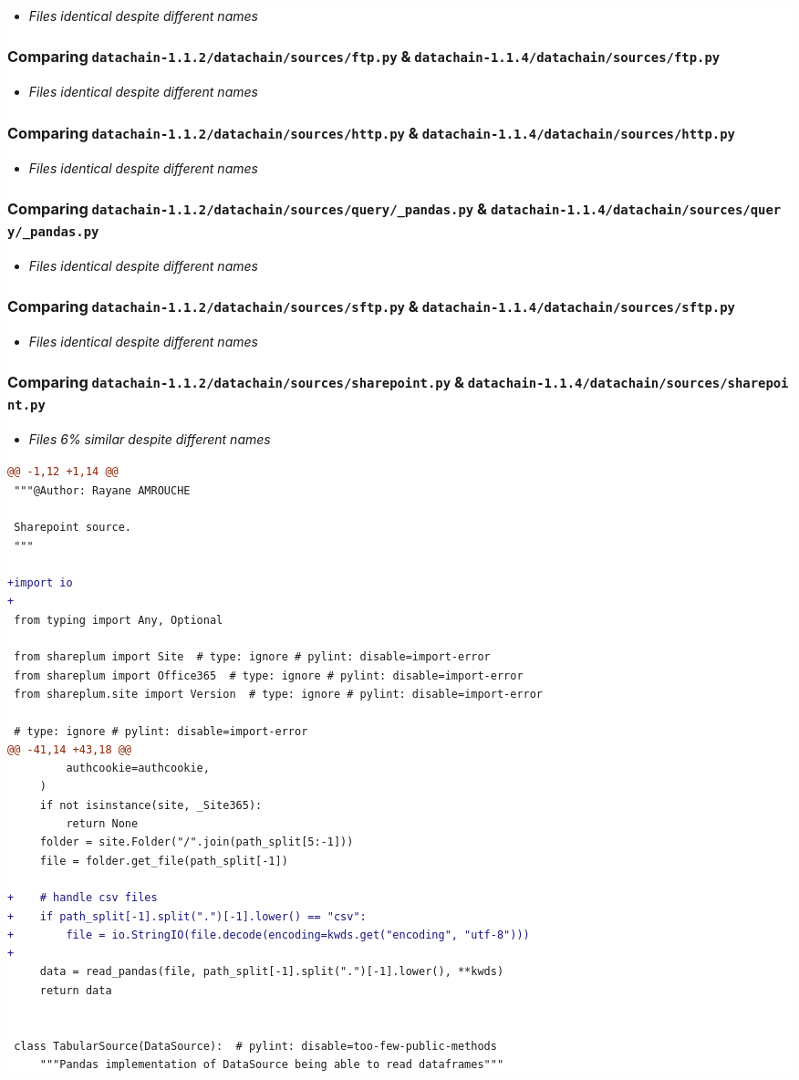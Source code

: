  * *Files identical despite different names*

### Comparing `datachain-1.1.2/datachain/sources/ftp.py` & `datachain-1.1.4/datachain/sources/ftp.py`

 * *Files identical despite different names*

### Comparing `datachain-1.1.2/datachain/sources/http.py` & `datachain-1.1.4/datachain/sources/http.py`

 * *Files identical despite different names*

### Comparing `datachain-1.1.2/datachain/sources/query/_pandas.py` & `datachain-1.1.4/datachain/sources/query/_pandas.py`

 * *Files identical despite different names*

### Comparing `datachain-1.1.2/datachain/sources/sftp.py` & `datachain-1.1.4/datachain/sources/sftp.py`

 * *Files identical despite different names*

### Comparing `datachain-1.1.2/datachain/sources/sharepoint.py` & `datachain-1.1.4/datachain/sources/sharepoint.py`

 * *Files 6% similar despite different names*

```diff
@@ -1,12 +1,14 @@
 """@Author: Rayane AMROUCHE
 
 Sharepoint source.
 """
 
+import io
+
 from typing import Any, Optional
 
 from shareplum import Site  # type: ignore # pylint: disable=import-error
 from shareplum import Office365  # type: ignore # pylint: disable=import-error
 from shareplum.site import Version  # type: ignore # pylint: disable=import-error
 
 # type: ignore # pylint: disable=import-error
@@ -41,14 +43,18 @@
         authcookie=authcookie,
     )
     if not isinstance(site, _Site365):
         return None
     folder = site.Folder("/".join(path_split[5:-1]))
     file = folder.get_file(path_split[-1])
 
+    # handle csv files
+    if path_split[-1].split(".")[-1].lower() == "csv":
+        file = io.StringIO(file.decode(encoding=kwds.get("encoding", "utf-8")))
+
     data = read_pandas(file, path_split[-1].split(".")[-1].lower(), **kwds)
     return data
 
 
 class TabularSource(DataSource):  # pylint: disable=too-few-public-methods
     """Pandas implementation of DataSource being able to read dataframes"""
```
